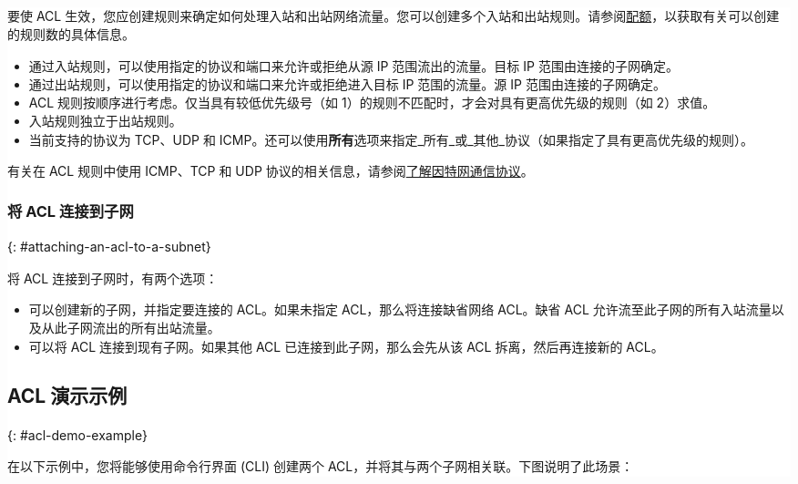 要使 ACL 生效，您应创建规则来确定如何处理入站和出站网络流量。您可以创建多个入站和出站规则。请参阅[配额](/docs/vpc-on-classic?topic=vpc-on-classic-quotas)，以获取有关可以创建的规则数的具体信息。

* 通过入站规则，可以使用指定的协议和端口来允许或拒绝从源 IP 范围流出的流量。目标 IP 范围由连接的子网确定。
* 通过出站规则，可以使用指定的协议和端口来允许或拒绝进入目标 IP 范围的流量。源 IP 范围由连接的子网确定。
* ACL 规则按顺序进行考虑。仅当具有较低优先级号（如 1）的规则不匹配时，才会对具有更高优先级的规则（如 2）求值。
* 入站规则独立于出站规则。
* 当前支持的协议为 TCP、UDP 和 ICMP。还可以使用**所有**选项来指定_所有_或_其他_协议（如果指定了具有更高优先级的规则）。

有关在 ACL 规则中使用 ICMP、TCP 和 UDP 协议的相关信息，请参阅[了解因特网通信协议](/docs/infrastructure/network-infrastructure?topic=network-infrastructure-understanding-internet-communication-protocols)。

### 将 ACL 连接到子网
{: #attaching-an-acl-to-a-subnet}

将 ACL 连接到子网时，有两个选项：

* 可以创建新的子网，并指定要连接的 ACL。如果未指定 ACL，那么将连接缺省网络 ACL。缺省 ACL 允许流至此子网的所有入站流量以及从此子网流出的所有出站流量。
* 可以将 ACL 连接到现有子网。如果其他 ACL 已连接到此子网，那么会先从该 ACL 拆离，然后再连接新的 ACL。

## ACL 演示示例
{: #acl-demo-example}

在以下示例中，您将能够使用命令行界面 (CLI) 创建两个 ACL，并将其与两个子网相关联。下图说明了此场景：
